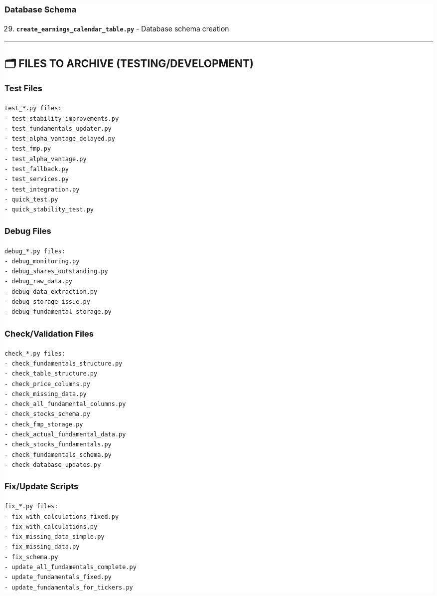 ### **Database Schema**
29. **`create_earnings_calendar_table.py`** - Database schema creation

---

## 🗂️ **FILES TO ARCHIVE (TESTING/DEVELOPMENT)**

### **Test Files**
```
test_*.py files:
- test_stability_improvements.py
- test_fundamentals_updater.py
- test_alpha_vantage_delayed.py
- test_fmp.py
- test_alpha_vantage.py
- test_fallback.py
- test_services.py
- test_integration.py
- quick_test.py
- quick_stability_test.py
```

### **Debug Files**
```
debug_*.py files:
- debug_monitoring.py
- debug_shares_outstanding.py
- debug_raw_data.py
- debug_data_extraction.py
- debug_storage_issue.py
- debug_fundamental_storage.py
```

### **Check/Validation Files**
```
check_*.py files:
- check_fundamentals_structure.py
- check_table_structure.py
- check_price_columns.py
- check_missing_data.py
- check_all_fundamental_columns.py
- check_stocks_schema.py
- check_fmp_storage.py
- check_actual_fundamental_data.py
- check_stocks_fundamentals.py
- check_fundamentals_schema.py
- check_database_updates.py
```

### **Fix/Update Scripts**
```
fix_*.py files:
- fix_with_calculations_fixed.py
- fix_with_calculations.py
- fix_missing_data_simple.py
- fix_missing_data.py
- fix_schema.py
- update_all_fundamentals_complete.py
- update_fundamentals_fixed.py
- update_fundamentals_for_tickers.py
```
